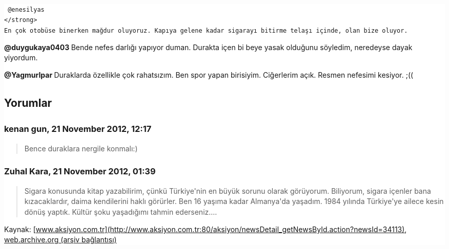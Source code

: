      @enesilyas
    </strong>
    En çok otobüse binerken mağdur oluyoruz. Kapıya gelene kadar sigarayı bitirme telaşı içinde, olan bize oluyor.
   </p>
   <p>
    <strong>
     @duygukaya0403
    </strong>
    Bende nefes darlığı yapıyor duman. Durakta içen bi beye yasak olduğunu söyledim, neredeyse dayak yiyordum.
   </p>
   <p>
    <strong>
     @YagmurIpar
    </strong>
    Duraklarda özellikle çok rahatsızım. Ben spor yapan birisiyim. Ciğerlerim açık. Resmen nefesimi kesiyor. ;((
   </p>
  </font>
 </div>
 <div>
 </div>
 <div>
 </div>
</div>


## Yorumlar

### kenan gun, 21 November 2012, 12:17
> Bence duraklara nergile konmalı:)

### Zuhal Kara, 21 November 2012, 01:39
> Sigara konusunda kitap yazabilirim, çünkü Türkiye'nin en büyük sorunu olarak görüyorum. Biliyorum, sigara içenler bana kızacaklardır, daima kendilerini haklı görürler. Ben 16 yaşıma kadar Almanya'da yaşadım. 1984 yılında Türkiye'ye ailece kesin dönüş yaptık. Kültür şoku yaşadığımı tahmin ederseniz....

Kaynak: [www.aksiyon.com.tr](http://www.aksiyon.com.tr:80/aksiyon/newsDetail_getNewsById.action?newsId=34113), [web.archive.org (arşiv bağlantısı)](http://web.archive.org/web/20121201063127/http://www.aksiyon.com.tr:80/aksiyon/newsDetail_getNewsById.action?newsId=34113)
